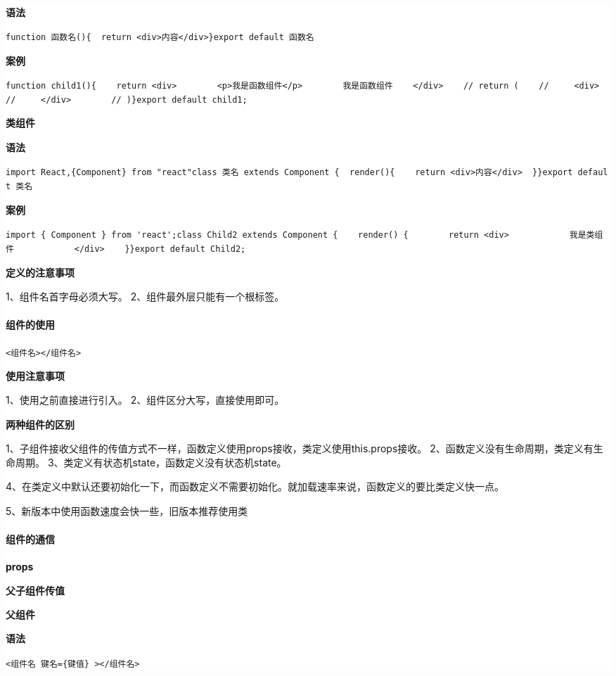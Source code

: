 **语法**

```
function 函数名(){  return <div>内容</div>}export default 函数名
```

**案例**

```
function child1(){    return <div>        <p>我是函数组件</p>        我是函数组件    </div>    // return (    //     <div>    //     </div>        // )}export default child1;
```

**类组件**

**语法**

```
import React,{Component} from "react"class 类名 extends Component {  render(){    return <div>内容</div>  }}export default 类名
```

**案例**

```
import { Component } from 'react';class Child2 extends Component {    render() {        return <div>            我是类组件            </div>    }}export default Child2;
```

**定义的注意事项**

1、组件名首字母必须大写。 2、组件最外层只能有一个根标签。

#### 组件的使用

```
<组件名></组件名>
```

**使用注意事项**

1、使用之前直接进行引入。 2、组件区分大写，直接使用即可。

**两种组件的区别**

1、子组件接收父组件的传值方式不一样，函数定义使用props接收，类定义使用this.props接收。 2、函数定义没有生命周期，类定义有生命周期。 3、类定义有状态机state，函数定义没有状态机state。

4、在类定义中默认还要初始化一下，而函数定义不需要初始化。就加载速率来说，函数定义的要比类定义快一点。

5、新版本中使用函数速度会快一些，旧版本推荐使用类

#### 组件的通信

**props**

**父子组件传值**

**父组件**

**语法**

```
<组件名 键名={键值} ></组件名>
```
